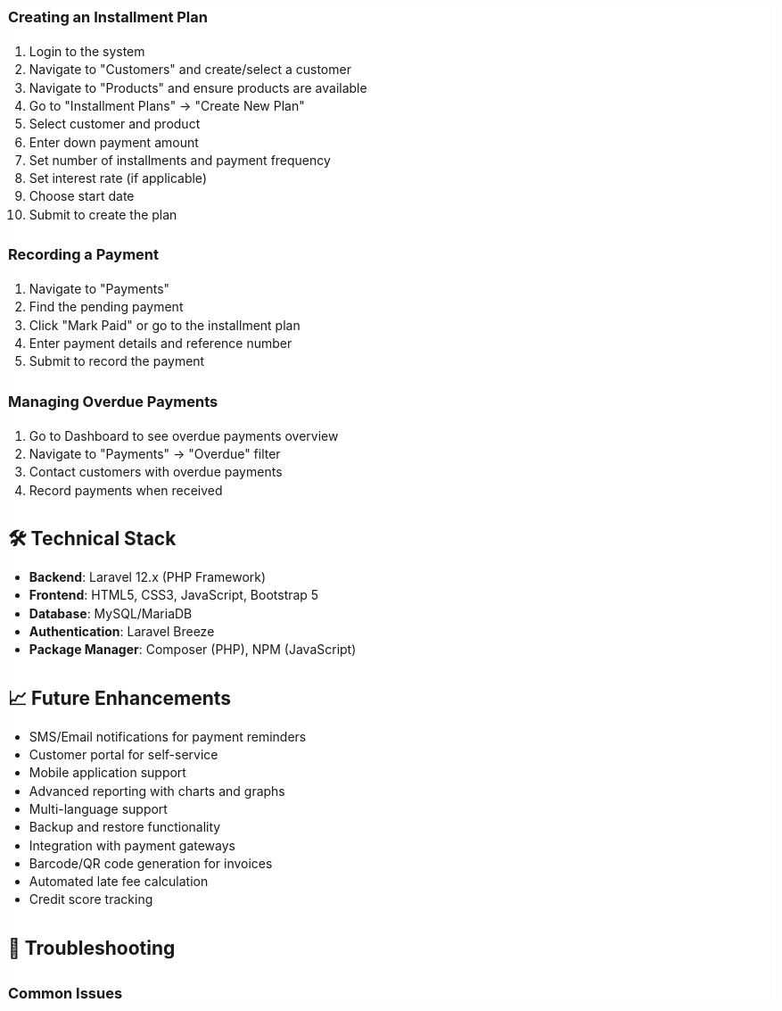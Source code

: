 ### Creating an Installment Plan
1. Login to the system
2. Navigate to "Customers" and create/select a customer
3. Navigate to "Products" and ensure products are available
4. Go to "Installment Plans" → "Create New Plan"
5. Select customer and product
6. Enter down payment amount
7. Set number of installments and payment frequency
8. Set interest rate (if applicable)
9. Choose start date
10. Submit to create the plan

### Recording a Payment
1. Navigate to "Payments"
2. Find the pending payment
3. Click "Mark Paid" or go to the installment plan
4. Enter payment details and reference number
5. Submit to record the payment

### Managing Overdue Payments
1. Go to Dashboard to see overdue payments overview
2. Navigate to "Payments" → "Overdue" filter
3. Contact customers with overdue payments
4. Record payments when received

## 🛠️ Technical Stack

- **Backend**: Laravel 12.x (PHP Framework)
- **Frontend**: HTML5, CSS3, JavaScript, Bootstrap 5
- **Database**: MySQL/MariaDB
- **Authentication**: Laravel Breeze
- **Package Manager**: Composer (PHP), NPM (JavaScript)

## 📈 Future Enhancements

- SMS/Email notifications for payment reminders
- Customer portal for self-service
- Mobile application support
- Advanced reporting with charts and graphs
- Multi-language support
- Backup and restore functionality
- Integration with payment gateways
- Barcode/QR code generation for invoices
- Automated late fee calculation
- Credit score tracking

## 🐛 Troubleshooting

### Common Issues
